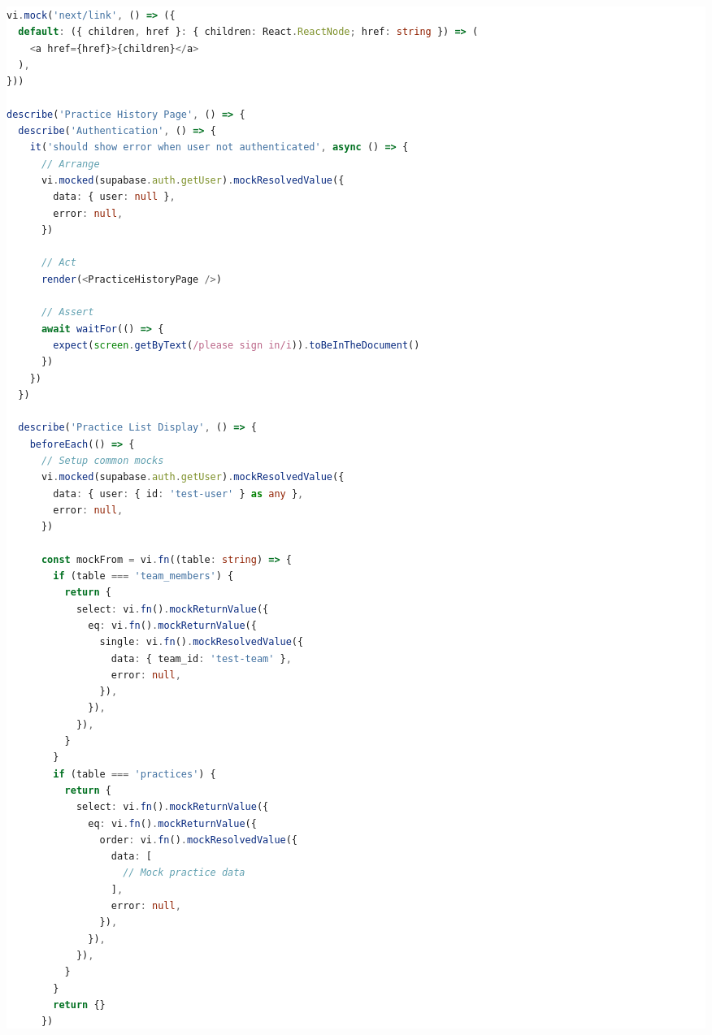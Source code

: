 ```typescript
vi.mock('next/link', () => ({
  default: ({ children, href }: { children: React.ReactNode; href: string }) => (
    <a href={href}>{children}</a>
  ),
}))

describe('Practice History Page', () => {
  describe('Authentication', () => {
    it('should show error when user not authenticated', async () => {
      // Arrange
      vi.mocked(supabase.auth.getUser).mockResolvedValue({
        data: { user: null },
        error: null,
      })

      // Act
      render(<PracticeHistoryPage />)

      // Assert
      await waitFor(() => {
        expect(screen.getByText(/please sign in/i)).toBeInTheDocument()
      })
    })
  })

  describe('Practice List Display', () => {
    beforeEach(() => {
      // Setup common mocks
      vi.mocked(supabase.auth.getUser).mockResolvedValue({
        data: { user: { id: 'test-user' } as any },
        error: null,
      })

      const mockFrom = vi.fn((table: string) => {
        if (table === 'team_members') {
          return {
            select: vi.fn().mockReturnValue({
              eq: vi.fn().mockReturnValue({
                single: vi.fn().mockResolvedValue({
                  data: { team_id: 'test-team' },
                  error: null,
                }),
              }),
            }),
          }
        }
        if (table === 'practices') {
          return {
            select: vi.fn().mockReturnValue({
              eq: vi.fn().mockReturnValue({
                order: vi.fn().mockResolvedValue({
                  data: [
                    // Mock practice data
                  ],
                  error: null,
                }),
              }),
            }),
          }
        }
        return {}
      })

```